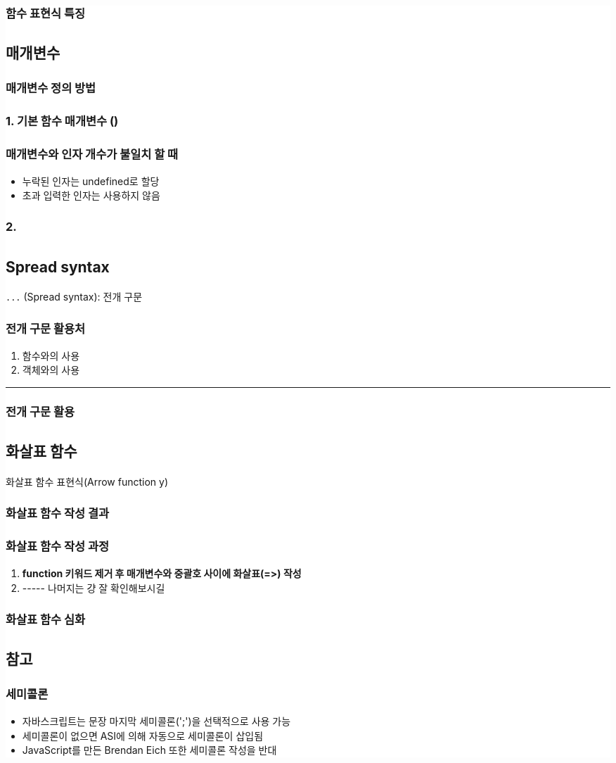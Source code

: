 ### 함수 표현식 특징


## 매개변수

### 매개변수 정의 방법

### 1. 기본 함수 매개변수 ()

### 매개변수와 인자 개수가 불일치 할 때
- 누락된 인자는 undefined로 할당
- 초과 입력한 인자는 사용하지 않음

### 2. 



## Spread syntax

`...` (Spread syntax): 전개 구문

### 전개 구문 활용처
1. 함수와의 사용
2. 객체와의 사용
-----

### 전개 구문 활용



## 화살표 함수
화살표 함수 표현식(Arrow function y)

### 화살표 함수 작성 결과
```javascript
```
```javascript
```

### 화살표 함수 작성 과정
1. **function 키워드 제거 후 매개변수와 중괄호 사이에 화살표(=>) 작성**
2. ----- 나머지는 걍 잘 확인해보시길

### 화살표 함수 심화

## 참고

### 세미콜론
- 자바스크립트는 문장 마지막 세미콜론(';')을 선택적으로 사용 가능
- 세미콜론이 없으면 ASI에 의해 자동으로 세미콜론이 삽입됨
- JavaScript를 만든 Brendan Eich 또한 세미콜론 작성을 반대
